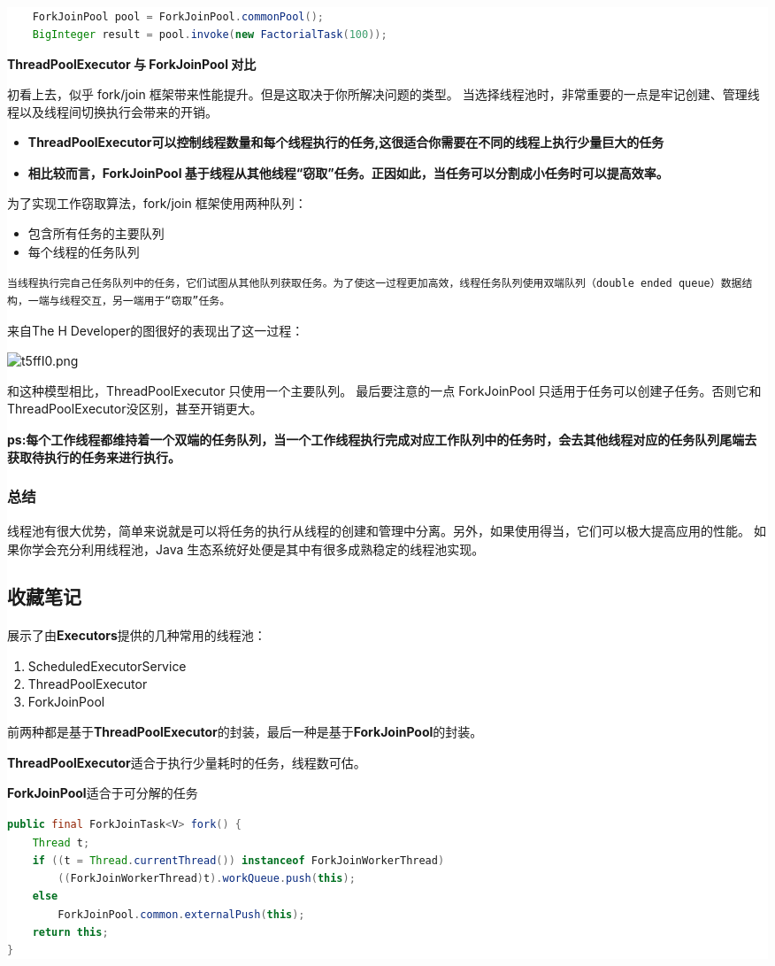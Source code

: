 ```java
    ForkJoinPool pool = ForkJoinPool.commonPool();
    BigInteger result = pool.invoke(new FactorialTask(100));
```

**ThreadPoolExecutor 与 ForkJoinPool 对比**

初看上去，似乎 fork/join 框架带来性能提升。但是这取决于你所解决问题的类型。
当选择线程池时，非常重要的一点是牢记创建、管理线程以及线程间切换执行会带来的开销。
- **ThreadPoolExecutor可以控制线程数量和每个线程执行的任务,这很适合你需要在不同的线程上执行少量巨大的任务**

- **相比较而言，ForkJoinPool 基于线程从其他线程“窃取”任务。正因如此，当任务可以分割成小任务时可以提高效率。**

为了实现工作窃取算法，fork/join 框架使用两种队列：
- 包含所有任务的主要队列
- 每个线程的任务队列

```
当线程执行完自己任务队列中的任务，它们试图从其他队列获取任务。为了使这一过程更加高效，线程任务队列使用双端队列（double ended queue）数据结构，一端与线程交互，另一端用于“窃取”任务。
```

来自The H Developer的图很好的表现出了这一过程：

![t5ffI0.png](https://s1.ax1x.com/2020/06/09/t5ffI0.png)

和这种模型相比，ThreadPoolExecutor 只使用一个主要队列。
最后要注意的一点 ForkJoinPool 只适用于任务可以创建子任务。否则它和 ThreadPoolExecutor没区别，甚至开销更大。

**ps:每个工作线程都维持着一个双端的任务队列，当一个工作线程执行完成对应工作队列中的任务时，会去其他线程对应的任务队列尾端去获取待执行的任务来进行执行。**

### 总结

线程池有很大优势，简单来说就是可以将任务的执行从线程的创建和管理中分离。另外，如果使用得当，它们可以极大提高应用的性能。
如果你学会充分利用线程池，Java 生态系统好处便是其中有很多成熟稳定的线程池实现。


## 收藏笔记

展示了由**Executors**提供的几种常用的线程池：
1. ScheduledExecutorService
2. ThreadPoolExecutor
3. ForkJoinPool

前两种都是基于**ThreadPoolExecutor**的封装，最后一种是基于**ForkJoinPool**的封装。

**ThreadPoolExecutor**适合于执行少量耗时的任务，线程数可估。

**ForkJoinPool**适合于可分解的任务


```java
public final ForkJoinTask<V> fork() {
    Thread t;
    if ((t = Thread.currentThread()) instanceof ForkJoinWorkerThread)
        ((ForkJoinWorkerThread)t).workQueue.push(this);
    else
        ForkJoinPool.common.externalPush(this);
    return this;
}
```
